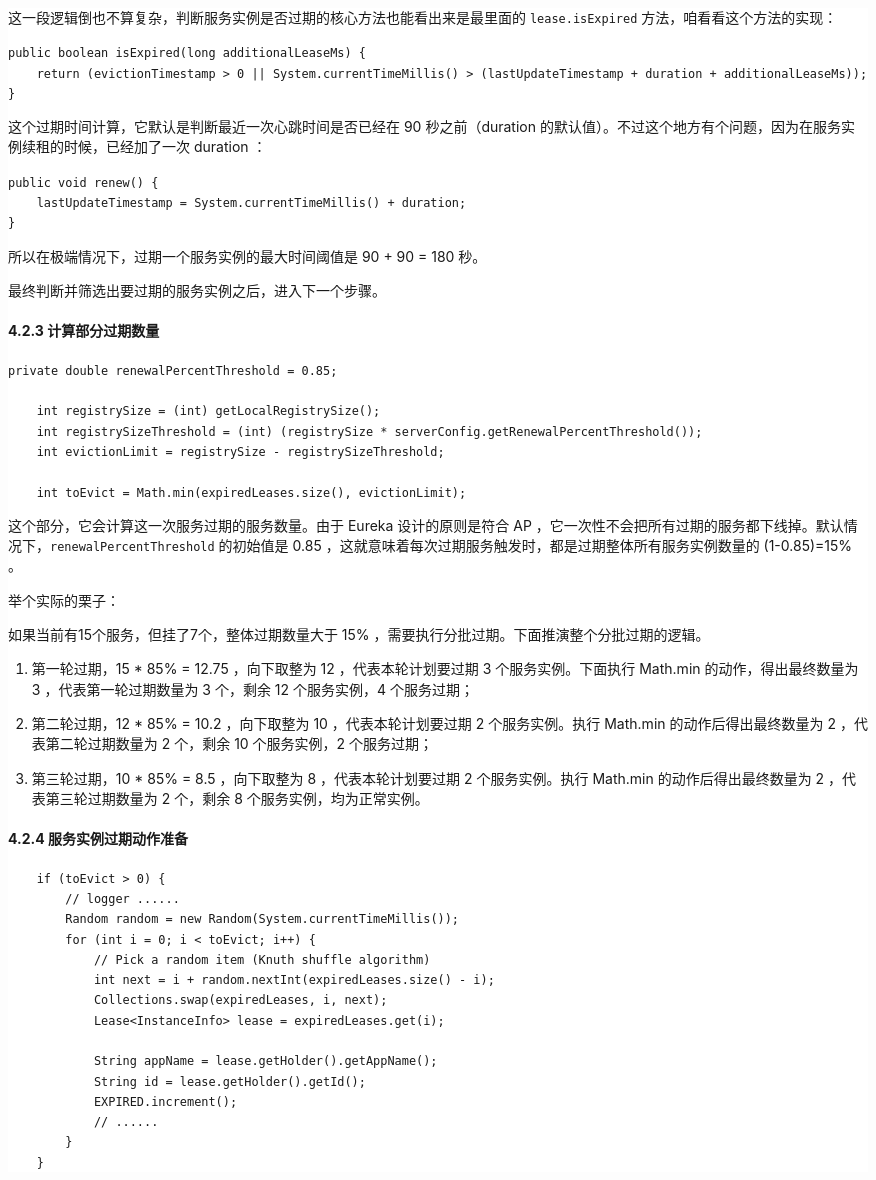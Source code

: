 这一段逻辑倒也不算复杂，判断服务实例是否过期的核心方法也能看出来是最里面的 `lease.isExpired` 方法，咱看看这个方法的实现：

```
public boolean isExpired(long additionalLeaseMs) {
    return (evictionTimestamp > 0 || System.currentTimeMillis() > (lastUpdateTimestamp + duration + additionalLeaseMs));
}
```

这个过期时间计算，它默认是判断最近一次心跳时间是否已经在 90 秒之前（duration 的默认值）。不过这个地方有个问题，因为在服务实例续租的时候，已经加了一次 duration ：

```
public void renew() {
    lastUpdateTimestamp = System.currentTimeMillis() + duration;
}
```

所以在极端情况下，过期一个服务实例的最大时间阈值是 90 + 90 = 180 秒。

最终判断并筛选出要过期的服务实例之后，进入下一个步骤。

#### 4.2.3 计算部分过期数量

```
private double renewalPercentThreshold = 0.85;

    int registrySize = (int) getLocalRegistrySize();
    int registrySizeThreshold = (int) (registrySize * serverConfig.getRenewalPercentThreshold());
    int evictionLimit = registrySize - registrySizeThreshold;

    int toEvict = Math.min(expiredLeases.size(), evictionLimit);
```

这个部分，它会计算这一次服务过期的服务数量。由于 Eureka 设计的原则是符合 AP ，它一次性不会把所有过期的服务都下线掉。默认情况下，`renewalPercentThreshold` 的初始值是 0.85 ，这就意味着每次过期服务触发时，都是过期整体所有服务实例数量的 \(1-0.85\)=15\% 。

举个实际的栗子：

如果当前有15个服务，但挂了7个，整体过期数量大于 15\% ，需要执行分批过期。下面推演整个分批过期的逻辑。

1.  第一轮过期，15 \* 85\% = 12.75 ，向下取整为 12 ，代表本轮计划要过期 3 个服务实例。下面执行 Math.min 的动作，得出最终数量为 3 ，代表第一轮过期数量为 3 个，剩余 12 个服务实例，4 个服务过期；

2.  第二轮过期，12 \* 85\% = 10.2 ，向下取整为 10 ，代表本轮计划要过期 2 个服务实例。执行 Math.min 的动作后得出最终数量为 2 ，代表第二轮过期数量为 2 个，剩余 10 个服务实例，2 个服务过期；

3.  第三轮过期，10 \* 85\% = 8.5 ，向下取整为 8 ，代表本轮计划要过期 2 个服务实例。执行 Math.min 的动作后得出最终数量为 2 ，代表第三轮过期数量为 2 个，剩余 8 个服务实例，均为正常实例。

#### 4.2.4 服务实例过期动作准备

```
    if (toEvict > 0) {
        // logger ......
        Random random = new Random(System.currentTimeMillis());
        for (int i = 0; i < toEvict; i++) {
            // Pick a random item (Knuth shuffle algorithm)
            int next = i + random.nextInt(expiredLeases.size() - i);
            Collections.swap(expiredLeases, i, next);
            Lease<InstanceInfo> lease = expiredLeases.get(i);

            String appName = lease.getHolder().getAppName();
            String id = lease.getHolder().getId();
            EXPIRED.increment();
            // ......
        }
    }
```
